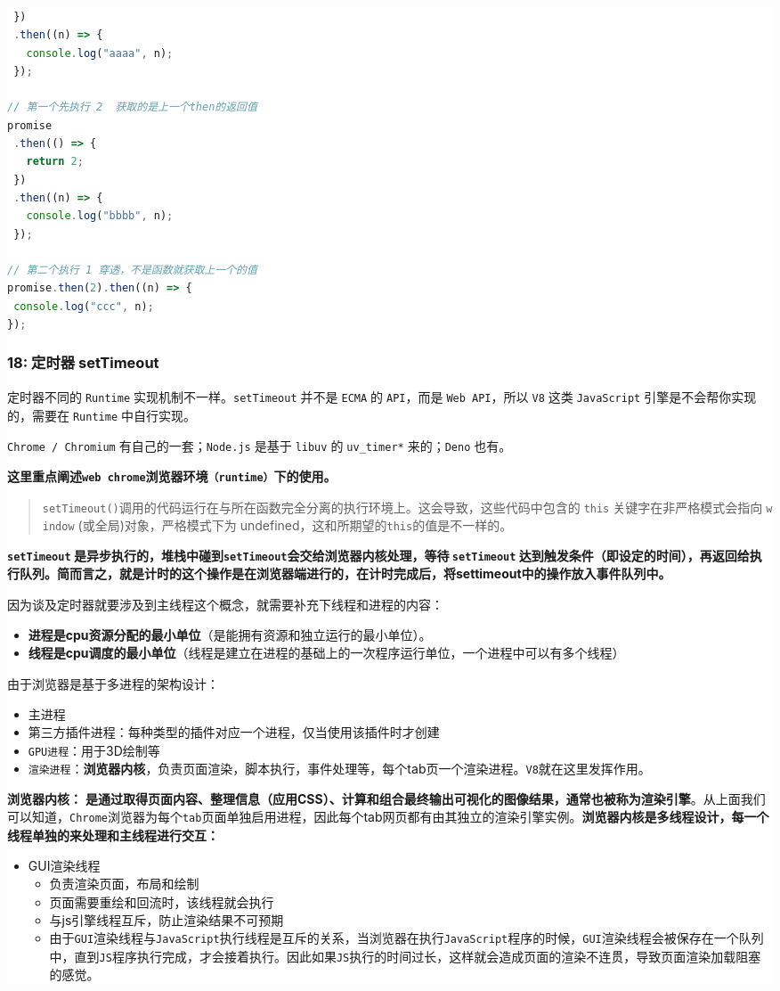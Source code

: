  ```js
  })
  .then((n) => {
    console.log("aaaa", n);
  });

// 第一个先执行 2  获取的是上一个then的返回值
promise
  .then(() => {
    return 2;
  })
  .then((n) => {
    console.log("bbbb", n);
  });

// 第二个执行 1 穿透，不是函数就获取上一个的值
promise.then(2).then((n) => {
  console.log("ccc", n);
});
 ```

### 18: 定时器 setTimeout

定时器不同的 `Runtime` 实现机制不一样。`setTimeout` 并不是 `ECMA` 的 `API`，而是 `Web API`，所以 `V8` 这类 `JavaScript` 引擎是不会帮你实现的，需要在 `Runtime` 中自行实现。 

`Chrome / Chromium` 有自己的一套；`Node.js` 是基于 `libuv` 的 `uv_timer*` 来的；`Deno` 也有。

**这里重点阐述`web chrome`浏览器环境`（runtime）`下的使用。**

> `setTimeout()`调用的代码运行在与所在函数完全分离的执行环境上。这会导致，这些代码中包含的 `this` 关键字在非严格模式会指向 `window` (或全局)对象，严格模式下为 undefined，这和所期望的`this`的值是不一样的。

**`setTimeout` 是异步执行的，堆栈中碰到`setTimeout`会交给浏览器内核处理，等待 `setTimeout` 达到触发条件（即设定的时间），再返回给执行队列。简而言之，就是计时的这个操作是在浏览器端进行的，在计时完成后，将settimeout中的操作放入事件队列中。**

因为谈及定时器就要涉及到主线程这个概念，就需要补充下线程和进程的内容：

- **进程是cpu资源分配的最小单位**（是能拥有资源和独立运行的最小单位）。
- **线程是cpu调度的最小单位**（线程是建立在进程的基础上的一次程序运行单位，一个进程中可以有多个线程）

由于浏览器是基于多进程的架构设计：
- 主进程
- 第三方插件进程：每种类型的插件对应一个进程，仅当使用该插件时才创建
- `GPU进程`：用于3D绘制等
- `渲染进程`：**浏览器内核**，负责页面渲染，脚本执行，事件处理等，每个tab页一个渲染进程。`V8`就在这里发挥作用。

**浏览器内核：** **是通过取得页面内容、整理信息（应用CSS）、计算和组合最终输出可视化的图像结果，通常也被称为渲染引擎**。从上面我们可以知道，`Chrome`浏览器为每个`tab`页面单独启用进程，因此每个tab网页都有由其独立的渲染引擎实例。**浏览器内核是多线程设计，每一个线程单独的来处理和主线程进行交互：**

- GUI渲染线程
  - 负责渲染页面，布局和绘制
  - 页面需要重绘和回流时，该线程就会执行
  - 与js引擎线程互斥，防止渲染结果不可预期
  - 由于`GUI`渲染线程与`JavaScript`执行线程是互斥的关系，当浏览器在执行`JavaScript`程序的时候，`GUI`渲染线程会被保存在一个队列中，直到`JS`程序执行完成，才会接着执行。因此如果`JS`执行的时间过长，这样就会造成页面的渲染不连贯，导致页面渲染加载阻塞的感觉。

